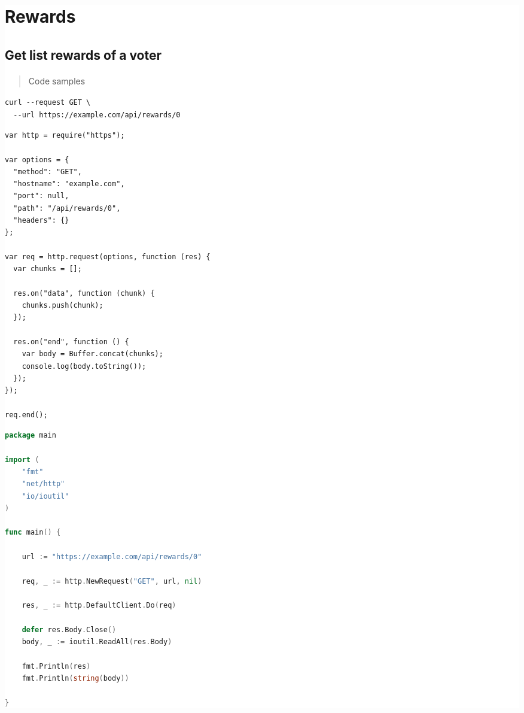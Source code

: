 <h1 id="tomoscan-apis-rewards">Rewards</h1>

## Get list rewards of a voter

> Code samples

```shell
curl --request GET \
  --url https://example.com/api/rewards/0
```

```javascript--node
var http = require("https");

var options = {
  "method": "GET",
  "hostname": "example.com",
  "port": null,
  "path": "/api/rewards/0",
  "headers": {}
};

var req = http.request(options, function (res) {
  var chunks = [];

  res.on("data", function (chunk) {
    chunks.push(chunk);
  });

  res.on("end", function () {
    var body = Buffer.concat(chunks);
    console.log(body.toString());
  });
});

req.end();
```

```go
package main

import (
	"fmt"
	"net/http"
	"io/ioutil"
)

func main() {

	url := "https://example.com/api/rewards/0"

	req, _ := http.NewRequest("GET", url, nil)

	res, _ := http.DefaultClient.Do(req)

	defer res.Body.Close()
	body, _ := ioutil.ReadAll(res.Body)

	fmt.Println(res)
	fmt.Println(string(body))

}
```
